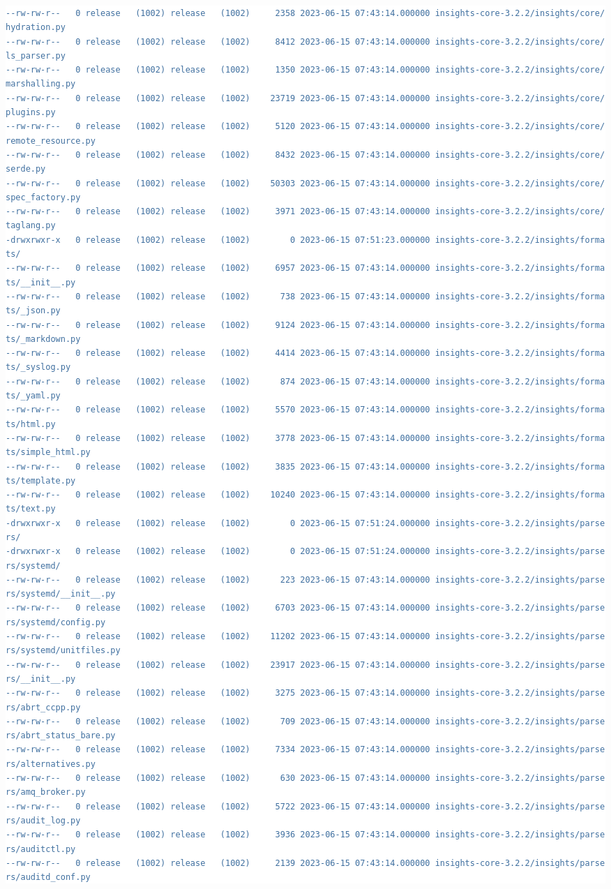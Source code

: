 ```diff
--rw-rw-r--   0 release   (1002) release   (1002)     2358 2023-06-15 07:43:14.000000 insights-core-3.2.2/insights/core/hydration.py
--rw-rw-r--   0 release   (1002) release   (1002)     8412 2023-06-15 07:43:14.000000 insights-core-3.2.2/insights/core/ls_parser.py
--rw-rw-r--   0 release   (1002) release   (1002)     1350 2023-06-15 07:43:14.000000 insights-core-3.2.2/insights/core/marshalling.py
--rw-rw-r--   0 release   (1002) release   (1002)    23719 2023-06-15 07:43:14.000000 insights-core-3.2.2/insights/core/plugins.py
--rw-rw-r--   0 release   (1002) release   (1002)     5120 2023-06-15 07:43:14.000000 insights-core-3.2.2/insights/core/remote_resource.py
--rw-rw-r--   0 release   (1002) release   (1002)     8432 2023-06-15 07:43:14.000000 insights-core-3.2.2/insights/core/serde.py
--rw-rw-r--   0 release   (1002) release   (1002)    50303 2023-06-15 07:43:14.000000 insights-core-3.2.2/insights/core/spec_factory.py
--rw-rw-r--   0 release   (1002) release   (1002)     3971 2023-06-15 07:43:14.000000 insights-core-3.2.2/insights/core/taglang.py
-drwxrwxr-x   0 release   (1002) release   (1002)        0 2023-06-15 07:51:23.000000 insights-core-3.2.2/insights/formats/
--rw-rw-r--   0 release   (1002) release   (1002)     6957 2023-06-15 07:43:14.000000 insights-core-3.2.2/insights/formats/__init__.py
--rw-rw-r--   0 release   (1002) release   (1002)      738 2023-06-15 07:43:14.000000 insights-core-3.2.2/insights/formats/_json.py
--rw-rw-r--   0 release   (1002) release   (1002)     9124 2023-06-15 07:43:14.000000 insights-core-3.2.2/insights/formats/_markdown.py
--rw-rw-r--   0 release   (1002) release   (1002)     4414 2023-06-15 07:43:14.000000 insights-core-3.2.2/insights/formats/_syslog.py
--rw-rw-r--   0 release   (1002) release   (1002)      874 2023-06-15 07:43:14.000000 insights-core-3.2.2/insights/formats/_yaml.py
--rw-rw-r--   0 release   (1002) release   (1002)     5570 2023-06-15 07:43:14.000000 insights-core-3.2.2/insights/formats/html.py
--rw-rw-r--   0 release   (1002) release   (1002)     3778 2023-06-15 07:43:14.000000 insights-core-3.2.2/insights/formats/simple_html.py
--rw-rw-r--   0 release   (1002) release   (1002)     3835 2023-06-15 07:43:14.000000 insights-core-3.2.2/insights/formats/template.py
--rw-rw-r--   0 release   (1002) release   (1002)    10240 2023-06-15 07:43:14.000000 insights-core-3.2.2/insights/formats/text.py
-drwxrwxr-x   0 release   (1002) release   (1002)        0 2023-06-15 07:51:24.000000 insights-core-3.2.2/insights/parsers/
-drwxrwxr-x   0 release   (1002) release   (1002)        0 2023-06-15 07:51:24.000000 insights-core-3.2.2/insights/parsers/systemd/
--rw-rw-r--   0 release   (1002) release   (1002)      223 2023-06-15 07:43:14.000000 insights-core-3.2.2/insights/parsers/systemd/__init__.py
--rw-rw-r--   0 release   (1002) release   (1002)     6703 2023-06-15 07:43:14.000000 insights-core-3.2.2/insights/parsers/systemd/config.py
--rw-rw-r--   0 release   (1002) release   (1002)    11202 2023-06-15 07:43:14.000000 insights-core-3.2.2/insights/parsers/systemd/unitfiles.py
--rw-rw-r--   0 release   (1002) release   (1002)    23917 2023-06-15 07:43:14.000000 insights-core-3.2.2/insights/parsers/__init__.py
--rw-rw-r--   0 release   (1002) release   (1002)     3275 2023-06-15 07:43:14.000000 insights-core-3.2.2/insights/parsers/abrt_ccpp.py
--rw-rw-r--   0 release   (1002) release   (1002)      709 2023-06-15 07:43:14.000000 insights-core-3.2.2/insights/parsers/abrt_status_bare.py
--rw-rw-r--   0 release   (1002) release   (1002)     7334 2023-06-15 07:43:14.000000 insights-core-3.2.2/insights/parsers/alternatives.py
--rw-rw-r--   0 release   (1002) release   (1002)      630 2023-06-15 07:43:14.000000 insights-core-3.2.2/insights/parsers/amq_broker.py
--rw-rw-r--   0 release   (1002) release   (1002)     5722 2023-06-15 07:43:14.000000 insights-core-3.2.2/insights/parsers/audit_log.py
--rw-rw-r--   0 release   (1002) release   (1002)     3936 2023-06-15 07:43:14.000000 insights-core-3.2.2/insights/parsers/auditctl.py
--rw-rw-r--   0 release   (1002) release   (1002)     2139 2023-06-15 07:43:14.000000 insights-core-3.2.2/insights/parsers/auditd_conf.py
```